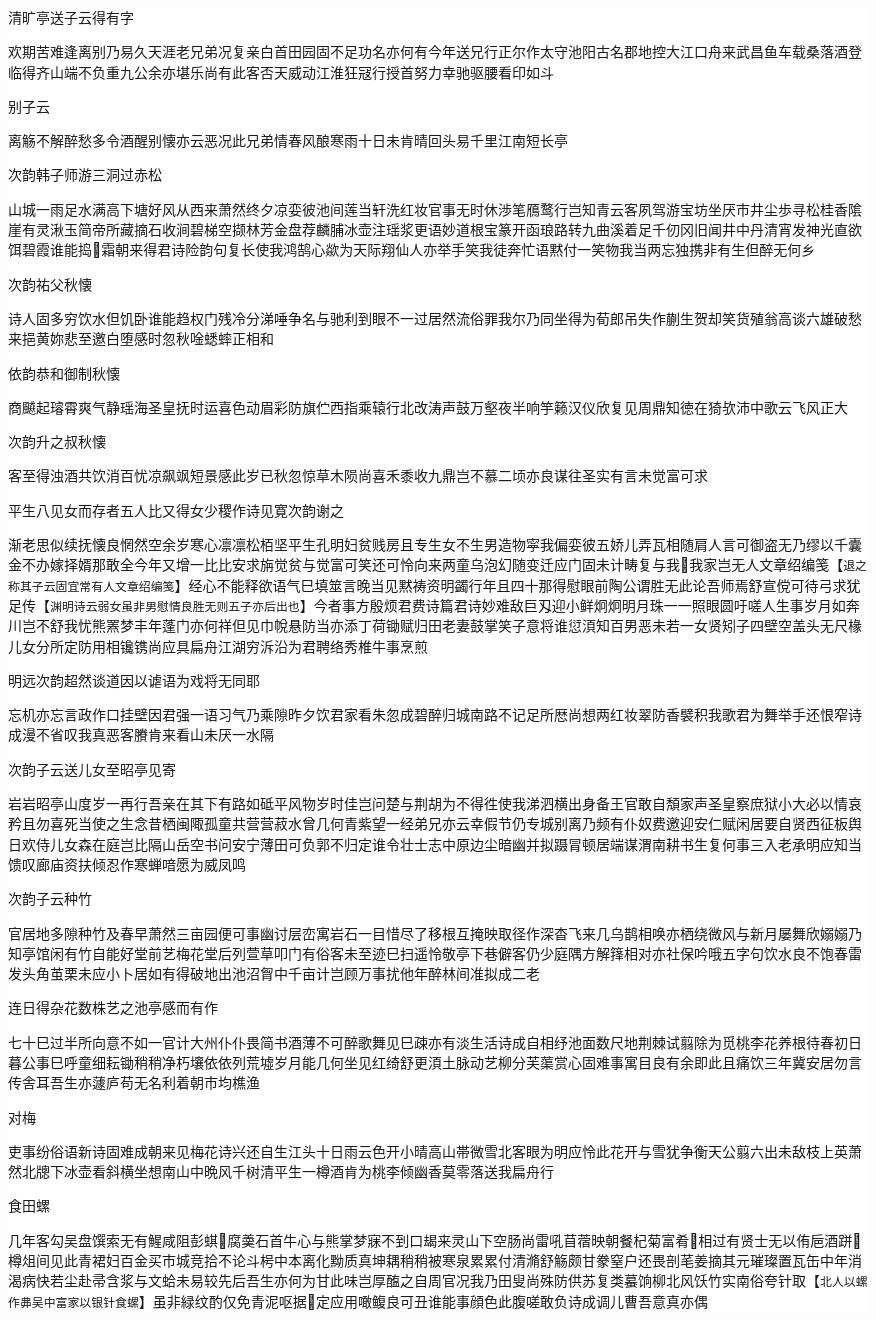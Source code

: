 清旷亭送子云得有字  

欢期苦难逢离别乃易久天涯老兄弟况复亲白首田园固不足功名亦何有今年送兄行正尔作太守池阳古名郡地控大江口舟来武昌鱼车载桑落酒登临得齐山端不负重九公余亦堪乐尚有此客否天威动江淮狂冦行授首努力幸驰驱腰看印如斗  

别子云  

离觞不解醉愁多令酒醒别懐亦云恶况此兄弟情春风酿寒雨十日未肯晴回头易千里江南短长亭  

次韵韩子师游三洞过赤松  

山城一雨足水满高下塘好风从西来萧然终夕凉娈彼池间莲当轩洗红妆官事无时休渉笔鴈鹜行岂知青云客夙驾游宝坊坐厌市井尘歩寻松桂香隂崖有灵湫玉简帝所藏摘石收涧碧梯空撷林芳金盘荐麟脯冰壶注瑶浆更语妙道根宝篆开函琅路转九曲溪着足千仞冈旧闻井中丹清宵发神光直欲饵碧霞谁能捣霜朝来得君诗险韵句复长使我鸿鹄心歘为天际翔仙人亦举手笑我徒奔忙语黙付一笑物我当两忘独携非有生但醉无何乡  

次韵祐父秋懐  

诗人固多穷饮水但饥卧谁能趋权门残冷分涕唾争名与驰利到眼不一过居然流俗罪我尔乃同坐得为荀郎吊失作蒯生贺却笑货殖翁高谈六雄破愁来挹黄妳悲至邀白堕感时忽秋唫蟋蟀正相和  

依韵恭和御制秋懐  

商飇起璿霄爽气静瑶海圣皇抚时运喜色动眉彩防旗伫西指乘辕行北改涛声鼓万壑夜半响竽籁汉仪欣复见周鼎知徳在猗欤沛中歌云飞风正大  

次韵升之叔秋懐  

客至得浊酒共饮消百忧凉飙飒短景感此岁已秋忽惊草木陨尚喜禾黍收九鼎岂不慕二顷亦良谋往圣实有言未觉富可求  

平生八见女而存者五人比又得女少稷作诗见寛次韵谢之  

渐老思似续抚懐良惘然空余岁寒心凛凛松栢坚平生孔明妇贫贱房且专生女不生男造物寜我偏娈彼五娇儿弄瓦相随肩人言可御盗无乃缪以千囊金不办嫁择婿那敢全今年又增一比比安求旃觉贫与觉富可笑还可怜向来两童乌泡幻随变迁应门固未计畴复与我我家岂无人文章绍编笺【`退之称其子云固宜常有人文章绍编笺`】经心不能释欲语气巳填筮言晚当见黙祷资明蠲行年且四十那得慰眼前陶公谓胜无此论吾师焉舒宣傥可待弓求犹足传【`渊明诗云弱女虽非男慰情良胜无则五子亦后出也`】今者事方殷烦君费诗篇君诗妙难敌巨刄迎小鲜炯炯明月珠一一照眼圆吁嗟人生事岁月如奔川岂不舒我忧熊罴梦丰年蓬门亦何祥但见巾帨悬防当亦添丁荷锄赋归田老妻鼓掌笑子意将谁愆湏知百男恶未若一女贤矧子四壁空盖头无尺椽儿女分所定防用相镵镌尚应具扁舟江湖穷泝沿为君聘络秀椎牛事烹煎  

明远次韵超然谈道因以谑语为戏将无同耶  

忘机亦忘言政作口挂壁因君强一语习气乃乘隙昨夕饮君家看朱忽成碧醉归城南路不记足所厯尚想两红妆翠防香襞积我歌君为舞举手还恨窄诗成漫不省叹我真恶客賸肯来看山未厌一水隔  

次韵子云送儿女至昭亭见寄  

岩岩昭亭山度岁一再行吾亲在其下有路如砥平风物岁时佳岂问楚与荆胡为不得徃使我涕泗横出身备王官敢自頽家声圣皇察庶狱小大必以情哀矜且勿喜死当使之生念昔栖闽陬孤童共营营菽水曾几何青紫望一经弟兄亦云幸假节仍专城别离乃频有仆奴费邀迎安仁赋闲居要自贤西征板舆日欢侍儿女森在庭岂比隔山岳空书问安宁薄田可负郭不归定谁令壮士志中原边尘暗幽并拟蹑冐顿居端谋渭南耕书生复何事三入老承明应知当馈叹廊庙资扶倾忍作寒蝉喑愿为威凤鸣  

次韵子云种竹  

官居地多隙种竹及春早萧然三亩园便可事幽讨层峦寓岩石一目惜尽了移根互掩映取径作深杳飞来几乌鹊相唤亦栖绕微风与新月屡舞欣嫋嫋乃知亭馆闲有竹自能好堂前艺梅花堂后列萱草叩门有俗客未至迹巳扫遥怜敬亭下巷僻客仍少庭隅方解箨相对亦社保吟哦五字句饮水良不饱春雷发头角茧栗未应小卜居如有得破地出池沼胷中千亩计岂顾万事扰他年醉林间准拟成二老  

连日得杂花数株艺之池亭感而有作  

七十巳过半所向意不如一官计大州仆仆畏简书酒薄不可醉歌舞见巳疎亦有淡生活诗成自相纾池面数尺地荆棘试翦除为觅桃李花养根待春初日暮公事巳呼童细耘锄稍稍净朽壤依依列荒墟岁月能几何坐见红绮舒更湏土脉动艺柳分芙蕖赏心固难事寓目良有余即此且痛饮三年冀安居勿言传舎耳吾生亦蘧庐苟无名利着朝市均樵渔  

对梅  

吏事纷俗语新诗固难成朝来见梅花诗兴还自生江头十日雨云色开小晴高山帯微雪北客眼为明应怜此花开与雪犹争衡天公翦六出未敌枝上英萧然北牕下冰壶看斜横坐想南山中晩风千树清平生一樽酒肯为桃李倾幽香莫零落送我扁舟行  

食田螺  

几年客勾吴盘馔索无有鯹咸阻彭蜞腐羮石首牛心与熊掌梦寐不到口朅来灵山下空肠尚雷吼苜蓿映朝餐杞菊富肴相过有贤士无以侑巵酒跰樽俎间见此青裙妇百金买市城竞拾不论斗枵中本离化黝质真坤耦稍稍被寒泉累累付清滫舒觞颇甘豢窒户还畏剖芼姜摘其元璀璨置瓦缶中年消渴病快若尘赴帚含浆与文蛤未易较先后吾生亦何为甘此味岂厚醢之自周官况我乃田叟尚殊防供苏复类蟇饷柳北风饫竹实南俗夸针取【`北人以螺作丳吴中富家以银针食螺`】虽非緑纹酌仅免青泥呕据定应用噉鳆良可丑谁能事顔色此腹嗟敢负诗成调儿曹吾意真亦偶  
